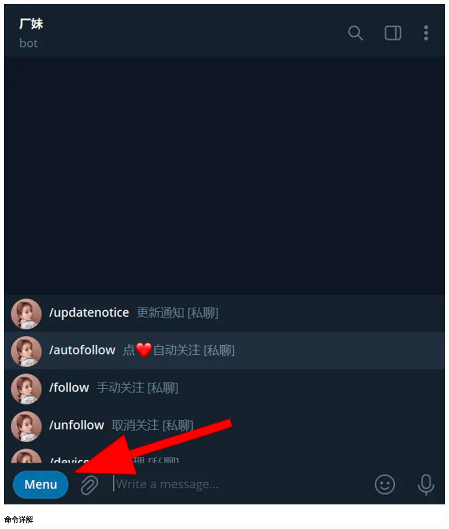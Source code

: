![](./assets/image042.png)

**命令详解**[​](https://web.archive.org/web/20230605010622/https:/embywiki.911997.xyz/docs/base/emby-public-bot/#%E5%91%BD%E4%BB%A4%E8%AF%A6%E8%A7%A3)
